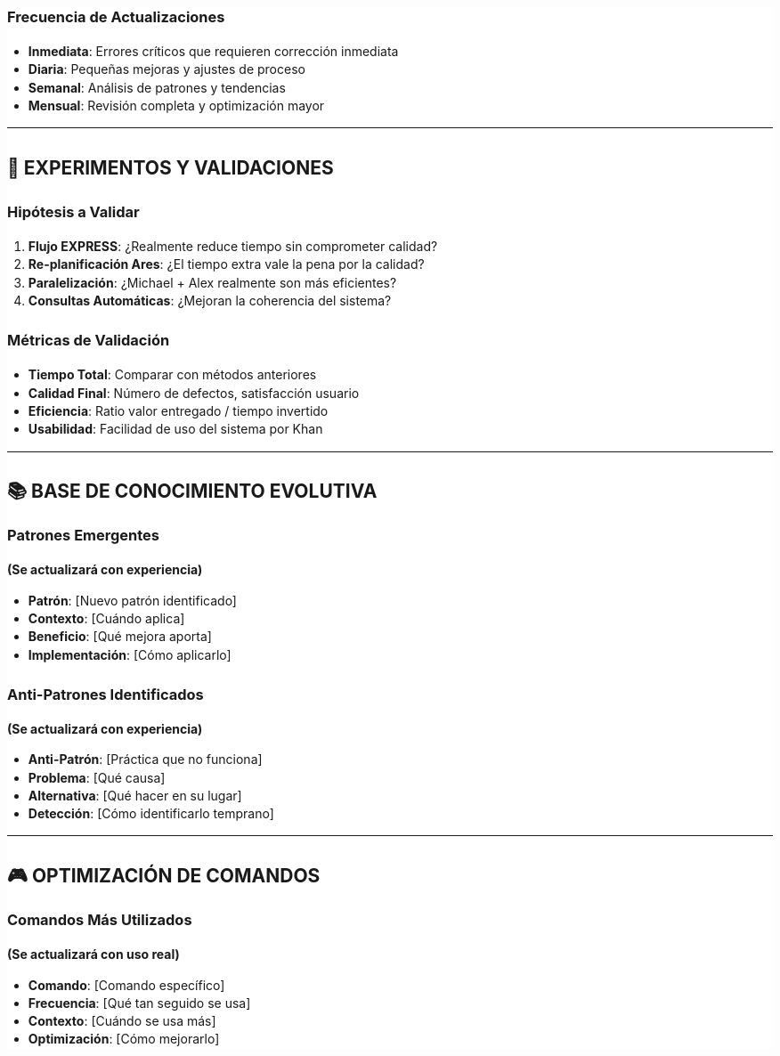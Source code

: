### Frecuencia de Actualizaciones
- **Inmediata**: Errores críticos que requieren corrección inmediata
- **Diaria**: Pequeñas mejoras y ajustes de proceso
- **Semanal**: Análisis de patrones y tendencias
- **Mensual**: Revisión completa y optimización mayor

---

## 🧪 EXPERIMENTOS Y VALIDACIONES

### Hipótesis a Validar
1. **Flujo EXPRESS**: ¿Realmente reduce tiempo sin comprometer calidad?
2. **Re-planificación Ares**: ¿El tiempo extra vale la pena por la calidad?
3. **Paralelización**: ¿Michael + Alex realmente son más eficientes?
4. **Consultas Automáticas**: ¿Mejoran la coherencia del sistema?

### Métricas de Validación
- **Tiempo Total**: Comparar con métodos anteriores
- **Calidad Final**: Número de defectos, satisfacción usuario
- **Eficiencia**: Ratio valor entregado / tiempo invertido
- **Usabilidad**: Facilidad de uso del sistema por Khan

---

## 📚 BASE DE CONOCIMIENTO EVOLUTIVA

### Patrones Emergentes
**(Se actualizará con experiencia)**
- **Patrón**: [Nuevo patrón identificado]
- **Contexto**: [Cuándo aplica]
- **Beneficio**: [Qué mejora aporta]
- **Implementación**: [Cómo aplicarlo]

### Anti-Patrones Identificados
**(Se actualizará con experiencia)**
- **Anti-Patrón**: [Práctica que no funciona]
- **Problema**: [Qué causa]
- **Alternativa**: [Qué hacer en su lugar]
- **Detección**: [Cómo identificarlo temprano]

---

## 🎮 OPTIMIZACIÓN DE COMANDOS

### Comandos Más Utilizados
**(Se actualizará con uso real)**
- **Comando**: [Comando específico]
- **Frecuencia**: [Qué tan seguido se usa]
- **Contexto**: [Cuándo se usa más]
- **Optimización**: [Cómo mejorarlo]
